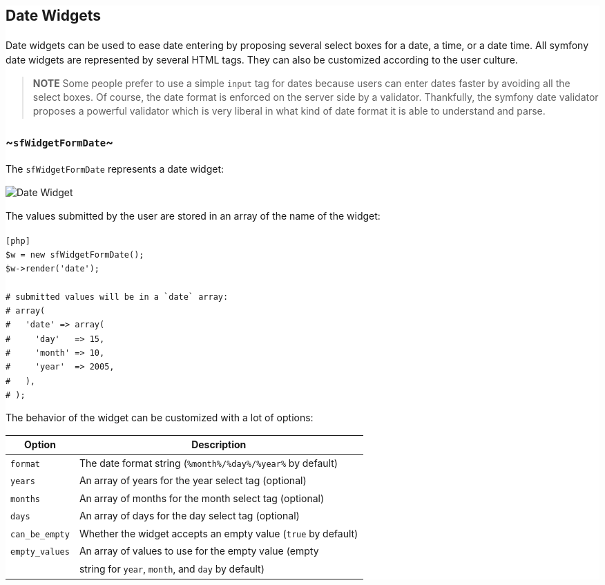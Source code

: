 
Date Widgets
------------

Date widgets can be used to ease date entering by proposing several select
boxes for a date, a time, or a date time. All symfony date widgets are
represented by several HTML tags. They can also be customized according to the
user culture.

>**NOTE**
>Some people prefer to use a simple `input` tag for dates because users can
>enter dates faster by avoiding all the select boxes. Of course, the date
>format is enforced on the server side by a validator. Thankfully, the symfony
>date validator proposes a powerful validator which is very liberal in what
>kind of date format it is able to understand and parse.

### ~`sfWidgetFormDate`~

The `sfWidgetFormDate` represents a date widget:

![Date Widget](/images/forms_book/en/A_date.png)

The values submitted by the user are stored in an array of the name of the
widget:

    [php]
    $w = new sfWidgetFormDate();
    $w->render('date');

    # submitted values will be in a `date` array:
    # array(
    #   'date' => array(
    #     'day'   => 15,
    #     'month' => 10,
    #     'year'  => 2005,
    #   ),
    # );

The behavior of the widget can be customized with a lot of options:

| Option         | Description
| -------------- | -----------
| `format`       | The date format string (`%month%/%day%/%year%` by default)
| `years`        | An array of years for the year select tag (optional)
| `months`       | An array of months for the month select tag (optional)
| `days`         | An array of days for the day select tag (optional)
| `can_be_empty` | Whether the widget accepts an empty value (`true` by default)
| `empty_values` | An array of values to use for the empty value (empty
|                | string for `year`, `month`, and `day` by default)
